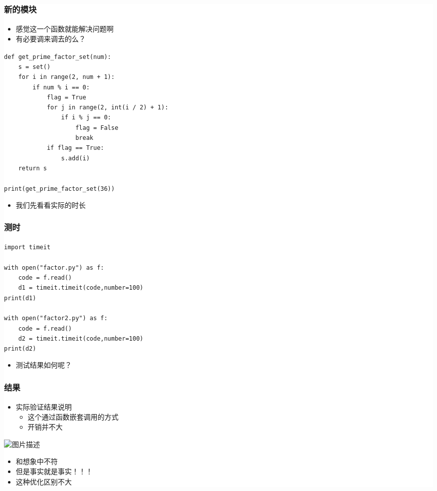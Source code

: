 ### 新的模块

- 感觉这一个函数就能解决问题啊
- 有必要调来调去的么？

```
def get_prime_factor_set(num):
    s = set()
    for i in range(2, num + 1):
        if num % i == 0:
            flag = True
            for j in range(2, int(i / 2) + 1):
                if i % j == 0:
                    flag = False
                    break
            if flag == True:
                s.add(i)
    return s

print(get_prime_factor_set(36))
```

- 我们先看看实际的时长

### 测时

```
import timeit

with open("factor.py") as f:
    code = f.read()
    d1 = timeit.timeit(code,number=100)
print(d1)

with open("factor2.py") as f:
    code = f.read()
    d2 = timeit.timeit(code,number=100)
print(d2)
```

- 测试结果如何呢？

### 结果

- 实际验证结果说明
	- 这个通过函数嵌套调用的方式
	- 开销并不大

![图片描述](https://doc.shiyanlou.com/courses/uid1190679-20220903-1662171896037)

- 和想象中不符
- 但是事实就是事实！！！
- 这种优化区别不大
